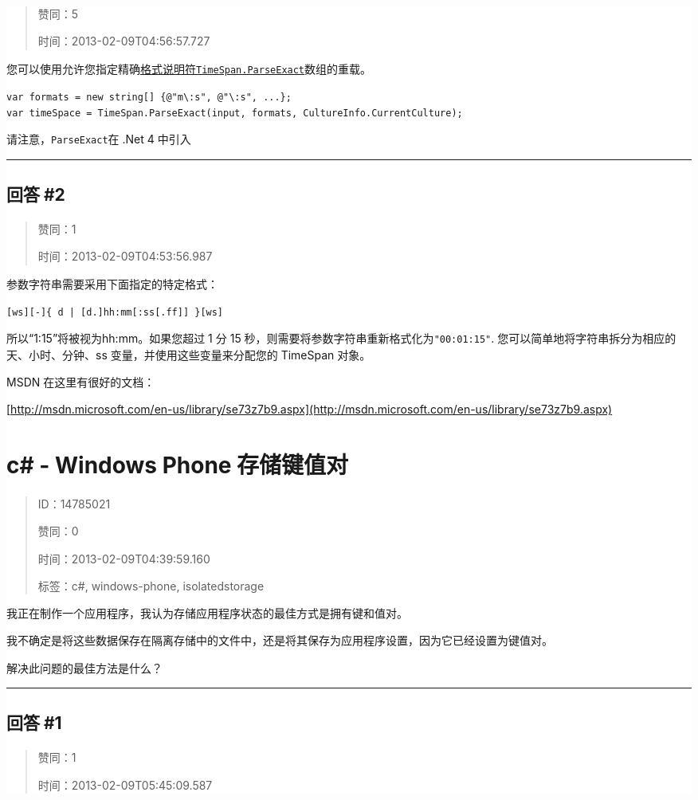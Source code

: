 > 赞同：5
> 
> 时间：2013-02-09T04:56:57.727

您可以使用允许您指定精确[格式说明符](http://msdn.microsoft.com/en-us/library/ee372287.aspx)[`TimeSpan.ParseExact`](http://msdn.microsoft.com/en-us/library/dd783407.aspx)数组的重载。

```
var formats = new string[] {@"m\:s", @"\:s", ...};
var timeSpace = TimeSpan.ParseExact(input, formats, CultureInfo.CurrentCulture); 
```

请注意，`ParseExact`在 .Net 4 中引入

* * *

## 回答 #2

> 赞同：1
> 
> 时间：2013-02-09T04:53:56.987

参数字符串需要采用下面指定的特定格式：

```
[ws][-]{ d | [d.]hh:mm[:ss[.ff]] }[ws] 
```

所以“1:15”将被视为hh:mm。如果您超过 1 分 15 秒，则需要将参数字符串重新格式化为`"00:01:15"`. 您可以简单地将字符串拆分为相应的天、小时、分钟、ss 变量，并使用这些变量来分配您的 TimeSpan 对象。

MSDN 在这里有很好的文档：

[http://msdn.microsoft.com/en-us/library/se73z7b9.aspx](http://msdn.microsoft.com/en-us/library/se73z7b9.aspx)

# c# - Windows Phone 存储键值对

> ID：14785021
> 
> 赞同：0
> 
> 时间：2013-02-09T04:39:59.160
> 
> 标签：c#, windows-phone, isolatedstorage

我正在制作一个应用程序，我认为存储应用程序状态的最佳方式是拥有键和值对。

我不确定是将这些数据保存在隔离存储中的文件中，还是将其保存为应用程序设置，因为它已经设置为键值对。

解决此问题的最佳方法是什么？

* * *

## 回答 #1

> 赞同：1
> 
> 时间：2013-02-09T05:45:09.587
